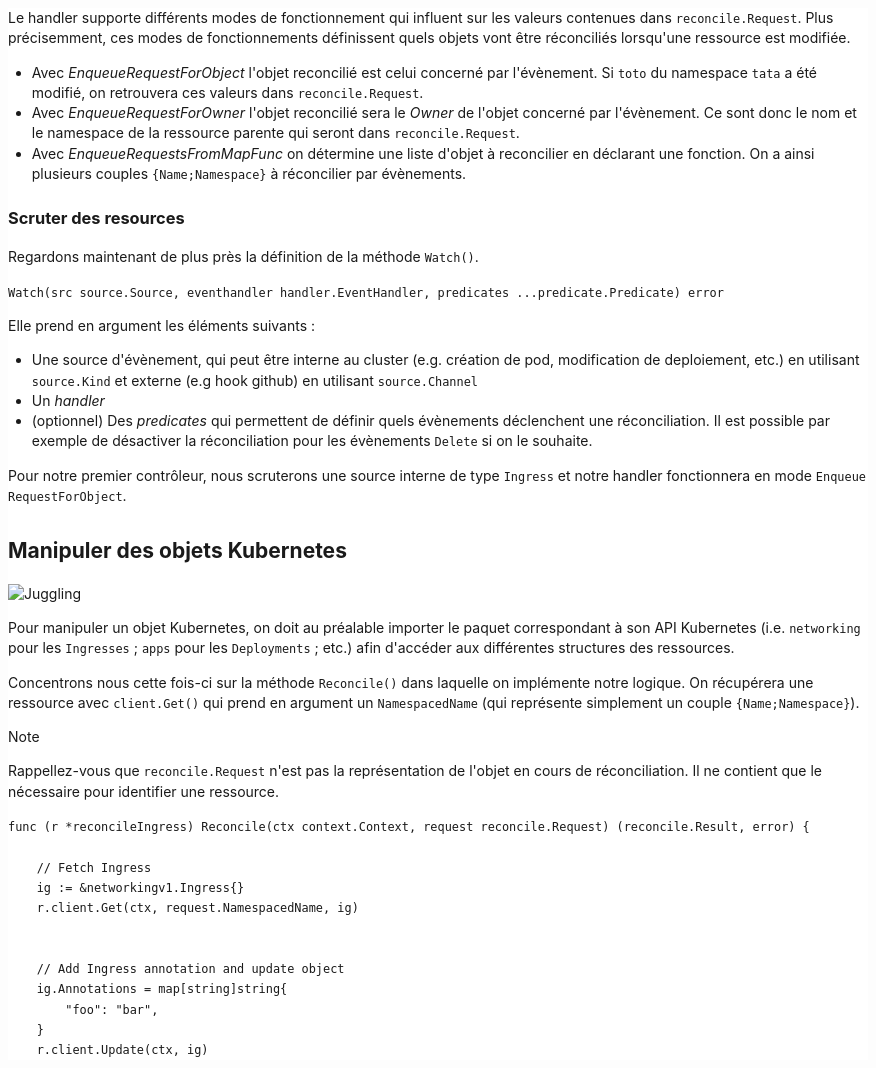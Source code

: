 Le handler supporte différents modes de fonctionnement qui influent sur les valeurs contenues dans `reconcile.Request`. Plus précisemment, ces modes de fonctionnements définissent quels objets vont être réconciliés lorsqu'une ressource est modifiée.

- Avec *EnqueueRequestForObject* l'objet reconcilié est celui concerné par l'évènement. Si `toto` du namespace `tata` a été modifié, on retrouvera ces valeurs dans `reconcile.Request`.
- Avec *EnqueueRequestForOwner* l'objet reconcilié sera le _Owner_ de l'objet concerné par l'évènement. Ce sont donc le nom et le namespace de la ressource parente qui seront dans `reconcile.Request`.
- Avec *EnqueueRequestsFromMapFunc* on détermine une liste d'objet à reconcilier en déclarant une fonction. On a ainsi plusieurs couples `{Name;Namespace}` à réconcilier par évènements.


### Scruter des resources

Regardons maintenant de plus près la définition de la méthode `Watch()`.

```golang
Watch(src source.Source, eventhandler handler.EventHandler, predicates ...predicate.Predicate) error
```

Elle prend en argument les éléments suivants :
- Une source d'évènement, qui peut être interne au cluster (e.g. création de pod, modification de deploiement, etc.) en utilisant `source.Kind` et externe (e.g hook github) en utilisant `source.Channel`
- Un *handler*
- (optionnel) Des *predicates* qui permettent de définir quels évènements déclenchent une réconciliation. Il est possible par exemple de désactiver la réconciliation pour les évènements `Delete` si on le souhaite.

Pour notre premier contrôleur, nous scruterons une source interne de type `Ingress` et notre handler fonctionnera en mode `EnqueueRequestForObject`.

## Manipuler des objets Kubernetes

![Juggling]({BASE_URL}/imgs/articles/2021-08-25-un-premier-controleur-kubernetes-avec-controller-runtime/juggling.gif)

Pour manipuler un objet Kubernetes, on doit au préalable importer le paquet correspondant à son API Kubernetes (i.e. `networking` pour les `Ingresses` ; `apps` pour les `Deployments` ; etc.) afin d'accéder aux différentes structures des ressources.

Concentrons nous cette fois-ci sur la méthode `Reconcile()` dans laquelle on implémente notre logique. On récupérera une ressource avec `client.Get()` qui prend en argument un `NamespacedName` (qui représente simplement un couple `{Name;Namespace}`).


<div class="admonition note" markdown="1"><p class="admonition-title">Note</p>

Rappellez-vous que `reconcile.Request` n'est pas la représentation de l'objet en cours de réconciliation. Il ne contient que le nécessaire pour identifier une ressource.

</div>

```golang
func (r *reconcileIngress) Reconcile(ctx context.Context, request reconcile.Request) (reconcile.Result, error) {

	// Fetch Ingress
	ig := &networkingv1.Ingress{}
	r.client.Get(ctx, request.NamespacedName, ig)


	// Add Ingress annotation and update object
	ig.Annotations = map[string]string{
		"foo": "bar",
	}
	r.client.Update(ctx, ig)

```